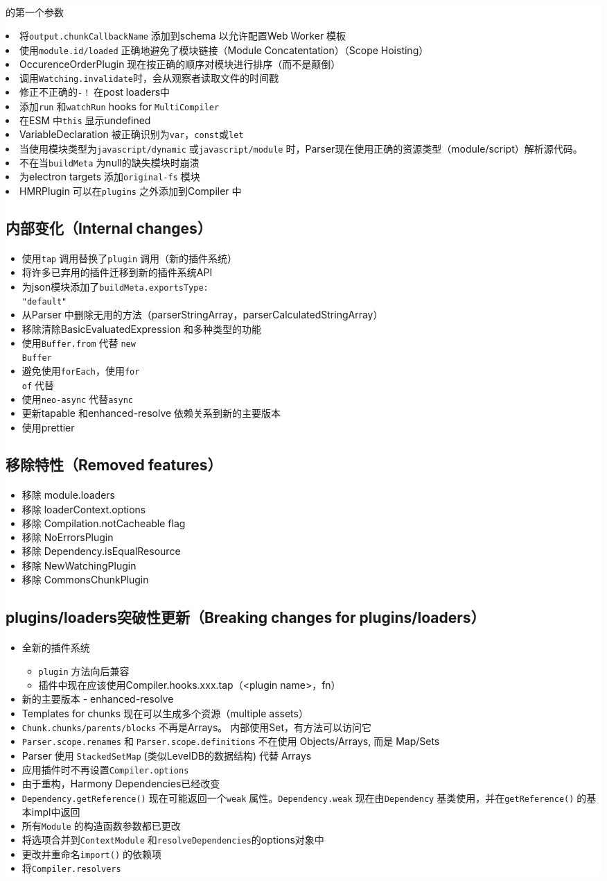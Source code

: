&#x7684;&#x7B2C;&#x4E00;&#x4E2A;&#x53C2;&#x6570;</li><li>&#x5C06;<code>output.chunkCallbackName</code> &#x6DFB;&#x52A0;&#x5230;schema &#x4EE5;&#x5141;&#x8BB8;&#x914D;&#x7F6E;Web Worker &#x6A21;&#x677F;</li><li>&#x4F7F;&#x7528;<code>module.id/loaded</code> &#x6B63;&#x786E;&#x5730;&#x907F;&#x514D;&#x4E86;&#x6A21;&#x5757;&#x94FE;&#x63A5;&#xFF08;Module Concatentation&#xFF09;&#xFF08;Scope Hoisting&#xFF09;</li><li>OccurenceOrderPlugin &#x73B0;&#x5728;&#x6309;&#x6B63;&#x786E;&#x7684;&#x987A;&#x5E8F;&#x5BF9;&#x6A21;&#x5757;&#x8FDB;&#x884C;&#x6392;&#x5E8F;&#xFF08;&#x800C;&#x4E0D;&#x662F;&#x98A0;&#x5012;&#xFF09;</li><li>&#x8C03;&#x7528;<code>Watching.invalidate</code>&#x65F6;&#xFF0C;&#x4F1A;&#x4ECE;&#x89C2;&#x5BDF;&#x8005;&#x8BFB;&#x53D6;&#x6587;&#x4EF6;&#x7684;&#x65F6;&#x95F4;&#x6233;</li><li>&#x4FEE;&#x6B63;&#x4E0D;&#x6B63;&#x786E;&#x7684;<code>-&#xFF01;</code> &#x5728;post loaders&#x4E2D;</li><li>&#x6DFB;&#x52A0;<code>run</code> &#x548C;<code>watchRun</code> hooks for <code>MultiCompiler</code></li><li>&#x5728;ESM &#x4E2D;<code>this</code> &#x663E;&#x793A;undefined</li><li>VariableDeclaration &#x88AB;&#x6B63;&#x786E;&#x8BC6;&#x522B;&#x4E3A;<code>var</code>&#xFF0C;<code>const</code>&#x6216;<code>let</code></li><li>&#x5F53;&#x4F7F;&#x7528;&#x6A21;&#x5757;&#x7C7B;&#x578B;&#x4E3A;<code>javascript/dynamic</code> &#x6216;<code>javascript/module</code> &#x65F6;&#xFF0C;Parser&#x73B0;&#x5728;&#x4F7F;&#x7528;&#x6B63;&#x786E;&#x7684;&#x8D44;&#x6E90;&#x7C7B;&#x578B;&#xFF08;module/script&#xFF09;&#x89E3;&#x6790;&#x6E90;&#x4EE3;&#x7801;&#x3002;</li><li>&#x4E0D;&#x5728;&#x5F53;<code>buildMeta</code> &#x4E3A;null&#x7684;&#x7F3A;&#x5931;&#x6A21;&#x5757;&#x65F6;&#x5D29;&#x6E83;</li><li>&#x4E3A;electron targets &#x6DFB;&#x52A0;<code>original-fs</code> &#x6A21;&#x5757;</li><li>HMRPlugin &#x53EF;&#x4EE5;&#x5728;<code>plugins</code> &#x4E4B;&#x5916;&#x6DFB;&#x52A0;&#x5230;Compiler &#x4E2D;</li></ul><h2 id="articleHeader4">&#x5185;&#x90E8;&#x53D8;&#x5316;&#xFF08;Internal changes&#xFF09;</h2><ul><li>&#x4F7F;&#x7528;<code>tap</code> &#x8C03;&#x7528;&#x66FF;&#x6362;&#x4E86;<code>plugin</code> &#x8C03;&#x7528;&#xFF08;&#x65B0;&#x7684;&#x63D2;&#x4EF6;&#x7CFB;&#x7EDF;&#xFF09;</li><li>&#x5C06;&#x8BB8;&#x591A;&#x5DF2;&#x5F03;&#x7528;&#x7684;&#x63D2;&#x4EF6;&#x8FC1;&#x79FB;&#x5230;&#x65B0;&#x7684;&#x63D2;&#x4EF6;&#x7CFB;&#x7EDF;API</li><li>&#x4E3A;json&#x6A21;&#x5757;&#x6DFB;&#x52A0;&#x4E86;<code>buildMeta.exportsType: &quot;default&quot;</code></li><li>&#x4ECE;Parser &#x4E2D;&#x5220;&#x9664;&#x65E0;&#x7528;&#x7684;&#x65B9;&#x6CD5;&#xFF08;parserStringArray&#xFF0C;parserCalculatedStringArray&#xFF09;</li><li>&#x79FB;&#x9664;&#x6E05;&#x9664;BasicEvaluatedExpression &#x548C;&#x591A;&#x79CD;&#x7C7B;&#x578B;&#x7684;&#x529F;&#x80FD;</li><li>&#x4F7F;&#x7528;<code>Buffer.from</code> &#x4EE3;&#x66FF; <code>new Buffer</code></li><li>&#x907F;&#x514D;&#x4F7F;&#x7528;<code>forEach</code>&#xFF0C;&#x4F7F;&#x7528;<code>for of</code> &#x4EE3;&#x66FF;</li><li>&#x4F7F;&#x7528;<code>neo-async</code> &#x4EE3;&#x66FF;<code>async</code></li><li>&#x66F4;&#x65B0;tapable &#x548C;enhanced-resolve &#x4F9D;&#x8D56;&#x5173;&#x7CFB;&#x5230;&#x65B0;&#x7684;&#x4E3B;&#x8981;&#x7248;&#x672C;</li><li>&#x4F7F;&#x7528;prettier</li></ul><h2 id="articleHeader5">&#x79FB;&#x9664;&#x7279;&#x6027;&#xFF08;Removed features&#xFF09;</h2><ul><li>&#x79FB;&#x9664; module.loaders</li><li>&#x79FB;&#x9664; loaderContext.options</li><li>&#x79FB;&#x9664; Compilation.notCacheable flag</li><li>&#x79FB;&#x9664; NoErrorsPlugin</li><li>&#x79FB;&#x9664; Dependency.isEqualResource</li><li>&#x79FB;&#x9664; NewWatchingPlugin</li><li>&#x79FB;&#x9664; CommonsChunkPlugin</li></ul><h2 id="articleHeader6">plugins/loaders&#x7A81;&#x7834;&#x6027;&#x66F4;&#x65B0;&#xFF08;Breaking changes for plugins/loaders&#xFF09;</h2><ul><li><p>&#x5168;&#x65B0;&#x7684;&#x63D2;&#x4EF6;&#x7CFB;&#x7EDF;</p><ul><li><code>plugin</code> &#x65B9;&#x6CD5;&#x5411;&#x540E;&#x517C;&#x5BB9;</li><li>&#x63D2;&#x4EF6;&#x4E2D;&#x73B0;&#x5728;&#x5E94;&#x8BE5;&#x4F7F;&#x7528;Compiler.hooks.xxx.tap&#xFF08;&lt;plugin name&gt;&#xFF0C;fn&#xFF09;</li></ul></li><li>&#x65B0;&#x7684;&#x4E3B;&#x8981;&#x7248;&#x672C; - enhanced-resolve</li><li>Templates for chunks &#x73B0;&#x5728;&#x53EF;&#x4EE5;&#x751F;&#x6210;&#x591A;&#x4E2A;&#x8D44;&#x6E90;&#xFF08;multiple assets&#xFF09;</li><li><code>Chunk.chunks/parents/blocks</code> &#x4E0D;&#x518D;&#x662F;Arrays&#x3002; &#x5185;&#x90E8;&#x4F7F;&#x7528;Set&#xFF0C;&#x6709;&#x65B9;&#x6CD5;&#x53EF;&#x4EE5;&#x8BBF;&#x95EE;&#x5B83;</li><li><code>Parser.scope.renames</code> &#x548C; <code>Parser.scope.definitions</code> &#x4E0D;&#x5728;&#x4F7F;&#x7528; Objects/Arrays, &#x800C;&#x662F; Map/Sets</li><li>Parser &#x4F7F;&#x7528; <code>StackedSetMap</code> (&#x7C7B;&#x4F3C;LevelDB&#x7684;&#x6570;&#x636E;&#x7ED3;&#x6784;) &#x4EE3;&#x66FF; Arrays</li><li>&#x5E94;&#x7528;&#x63D2;&#x4EF6;&#x65F6;&#x4E0D;&#x518D;&#x8BBE;&#x7F6E;<code>Compiler.options</code></li><li>&#x7531;&#x4E8E;&#x91CD;&#x6784;&#xFF0C;Harmony Dependencies&#x5DF2;&#x7ECF;&#x6539;&#x53D8;</li><li><code>Dependency.getReference()</code> &#x73B0;&#x5728;&#x53EF;&#x80FD;&#x8FD4;&#x56DE;&#x4E00;&#x4E2A;<code>weak</code> &#x5C5E;&#x6027;&#x3002;<code>Dependency.weak</code> &#x73B0;&#x5728;&#x7531;<code>Dependency</code> &#x57FA;&#x7C7B;&#x4F7F;&#x7528;&#xFF0C;&#x5E76;&#x5728;<code>getReference()</code> &#x7684;&#x57FA;&#x672C;impl&#x4E2D;&#x8FD4;&#x56DE;</li><li>&#x6240;&#x6709;<code>Module</code> &#x7684;&#x6784;&#x9020;&#x51FD;&#x6570;&#x53C2;&#x6570;&#x90FD;&#x5DF2;&#x66F4;&#x6539;</li><li>&#x5C06;&#x9009;&#x9879;&#x5408;&#x5E76;&#x5230;<code>ContextModule</code> &#x548C;<code>resolveDependencies</code>&#x7684;options&#x5BF9;&#x8C61;&#x4E2D;</li><li>&#x66F4;&#x6539;&#x5E76;&#x91CD;&#x547D;&#x540D;<code>import()</code> &#x7684;&#x4F9D;&#x8D56;&#x9879;</li><li>&#x5C06;<code>Compiler.resolvers</code>